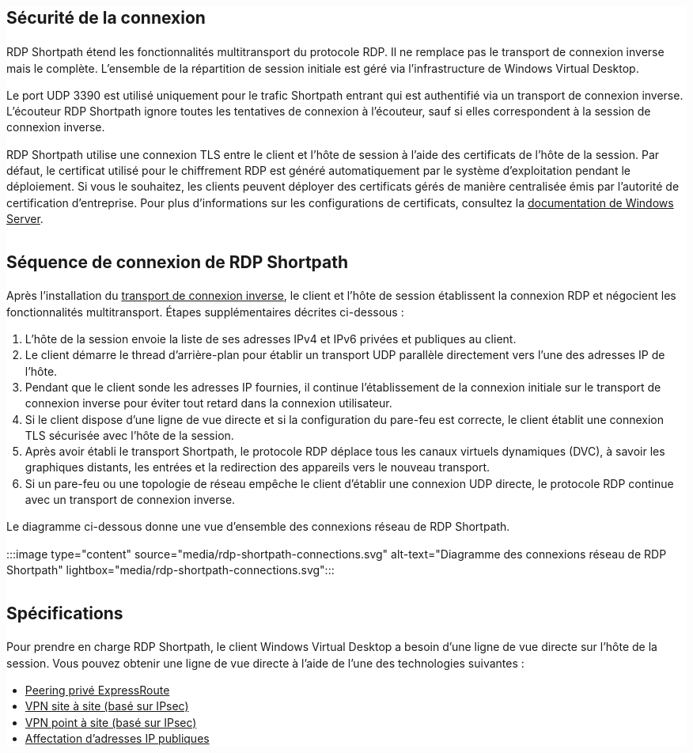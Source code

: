 ## <a name="connection-security"></a>Sécurité de la connexion

RDP Shortpath étend les fonctionnalités multitransport du protocole RDP. Il ne remplace pas le transport de connexion inverse mais le complète. L’ensemble de la répartition de session initiale est géré via l’infrastructure de Windows Virtual Desktop.

Le port UDP 3390 est utilisé uniquement pour le trafic Shortpath entrant qui est authentifié via un transport de connexion inverse. L’écouteur RDP Shortpath ignore toutes les tentatives de connexion à l’écouteur, sauf si elles correspondent à la session de connexion inverse.

RDP Shortpath utilise une connexion TLS entre le client et l’hôte de session à l’aide des certificats de l’hôte de la session. Par défaut, le certificat utilisé pour le chiffrement RDP est généré automatiquement par le système d’exploitation pendant le déploiement. Si vous le souhaitez, les clients peuvent déployer des certificats gérés de manière centralisée émis par l’autorité de certification d’entreprise. Pour plus d’informations sur les configurations de certificats, consultez la [documentation de Windows Server](/troubleshoot/windows-server/remote/remote-desktop-listener-certificate-configurations).

## <a name="rdp-shortpath-connection-sequence"></a>Séquence de connexion de RDP Shortpath

Après l’installation du [transport de connexion inverse](./network-connectivity.md), le client et l’hôte de session établissent la connexion RDP et négocient les fonctionnalités multitransport. Étapes supplémentaires décrites ci-dessous :

1. L’hôte de la session envoie la liste de ses adresses IPv4 et IPv6 privées et publiques au client.
2. Le client démarre le thread d’arrière-plan pour établir un transport UDP parallèle directement vers l’une des adresses IP de l’hôte.
3. Pendant que le client sonde les adresses IP fournies, il continue l’établissement de la connexion initiale sur le transport de connexion inverse pour éviter tout retard dans la connexion utilisateur.
4. Si le client dispose d’une ligne de vue directe et si la configuration du pare-feu est correcte, le client établit une connexion TLS sécurisée avec l’hôte de la session.
5. Après avoir établi le transport Shortpath, le protocole RDP déplace tous les canaux virtuels dynamiques (DVC), à savoir les graphiques distants, les entrées et la redirection des appareils vers le nouveau transport.
6. Si un pare-feu ou une topologie de réseau empêche le client d’établir une connexion UDP directe, le protocole RDP continue avec un transport de connexion inverse.

Le diagramme ci-dessous donne une vue d’ensemble des connexions réseau de RDP Shortpath.

:::image type="content" source="media/rdp-shortpath-connections.svg" alt-text="Diagramme des connexions réseau de RDP Shortpath" lightbox="media/rdp-shortpath-connections.svg":::

## <a name="requirements"></a>Spécifications

Pour prendre en charge RDP Shortpath, le client Windows Virtual Desktop a besoin d’une ligne de vue directe sur l’hôte de la session. Vous pouvez obtenir une ligne de vue directe à l’aide de l’une des technologies suivantes :

* [Peering privé ExpressRoute](../expressroute/expressroute-circuit-peerings.md)
* [VPN site à site (basé sur IPsec)](../vpn-gateway/vpn-gateway-howto-site-to-site-resource-manager-portal.md)
* [VPN point à site (basé sur IPsec)](../vpn-gateway/vpn-gateway-howto-point-to-site-resource-manager-portal.md)
* [Affectation d’adresses IP publiques](../virtual-network/virtual-network-public-ip-address.md)
